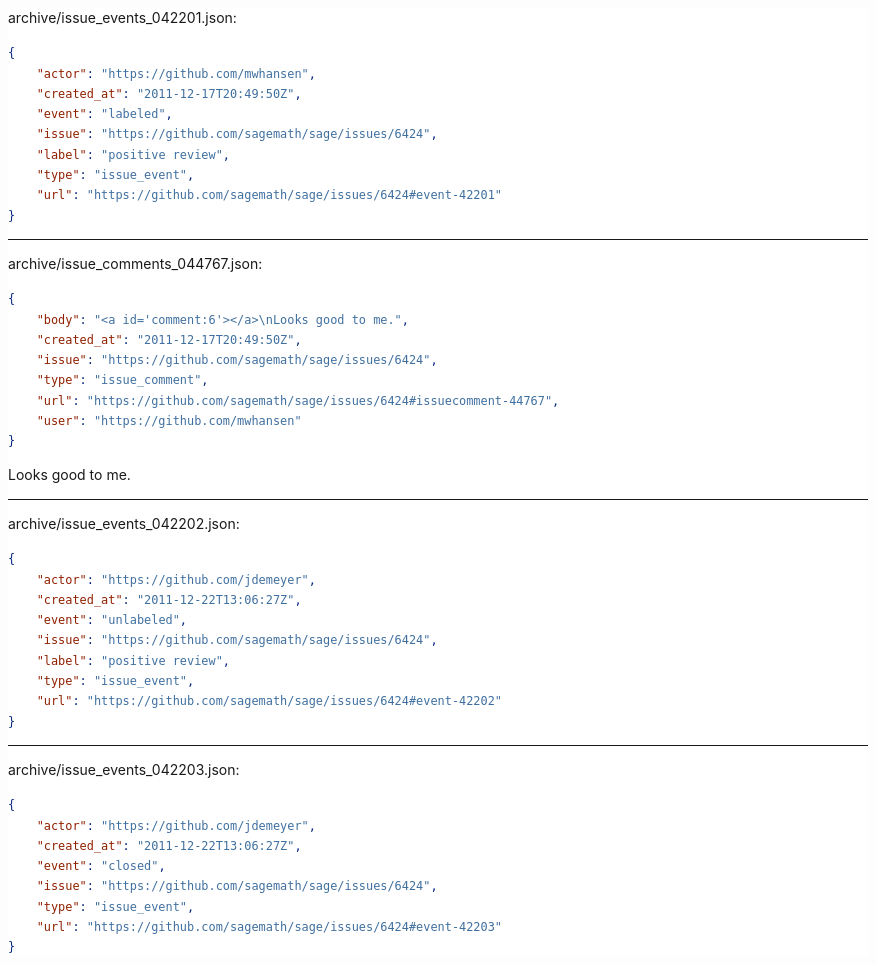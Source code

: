archive/issue_events_042201.json:
```json
{
    "actor": "https://github.com/mwhansen",
    "created_at": "2011-12-17T20:49:50Z",
    "event": "labeled",
    "issue": "https://github.com/sagemath/sage/issues/6424",
    "label": "positive review",
    "type": "issue_event",
    "url": "https://github.com/sagemath/sage/issues/6424#event-42201"
}
```



---

archive/issue_comments_044767.json:
```json
{
    "body": "<a id='comment:6'></a>\nLooks good to me.",
    "created_at": "2011-12-17T20:49:50Z",
    "issue": "https://github.com/sagemath/sage/issues/6424",
    "type": "issue_comment",
    "url": "https://github.com/sagemath/sage/issues/6424#issuecomment-44767",
    "user": "https://github.com/mwhansen"
}
```

<a id='comment:6'></a>
Looks good to me.



---

archive/issue_events_042202.json:
```json
{
    "actor": "https://github.com/jdemeyer",
    "created_at": "2011-12-22T13:06:27Z",
    "event": "unlabeled",
    "issue": "https://github.com/sagemath/sage/issues/6424",
    "label": "positive review",
    "type": "issue_event",
    "url": "https://github.com/sagemath/sage/issues/6424#event-42202"
}
```



---

archive/issue_events_042203.json:
```json
{
    "actor": "https://github.com/jdemeyer",
    "created_at": "2011-12-22T13:06:27Z",
    "event": "closed",
    "issue": "https://github.com/sagemath/sage/issues/6424",
    "type": "issue_event",
    "url": "https://github.com/sagemath/sage/issues/6424#event-42203"
}
```
